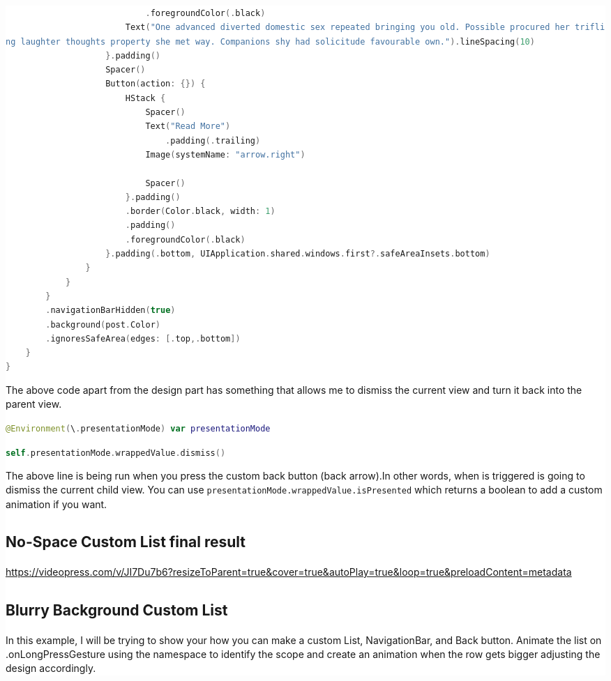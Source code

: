 ```swift
                            .foregroundColor(.black)
                        Text("One advanced diverted domestic sex repeated bringing you old. Possible procured her trifling laughter thoughts property she met way. Companions shy had solicitude favourable own.").lineSpacing(10)
                    }.padding()
                    Spacer()
                    Button(action: {}) {
                        HStack {
                            Spacer()
                            Text("Read More")
                                .padding(.trailing)
                            Image(systemName: "arrow.right")

                            Spacer()
                        }.padding()
                        .border(Color.black, width: 1)
                        .padding()
                        .foregroundColor(.black)
                    }.padding(.bottom, UIApplication.shared.windows.first?.safeAreaInsets.bottom)
                }
            }
        }
        .navigationBarHidden(true)
        .background(post.Color)
        .ignoresSafeArea(edges: [.top,.bottom])
    }
}
```

The above code apart from the design part has something that allows me to dismiss the current view and turn it back into the parent view.

```swift
@Environment(\.presentationMode) var presentationMode
```

```swift
self.presentationMode.wrappedValue.dismiss()
```

The above line is being run when you press the custom back button (back arrow).In other words, when is triggered is going to dismiss the current child view. You can use `presentationMode.wrappedValue.isPresented` which returns a boolean to add a custom animation if you want.

## No-Space Custom List final result

https://videopress.com/v/JI7Du7b6?resizeToParent=true&cover=true&autoPlay=true&loop=true&preloadContent=metadata

## Blurry Background Custom List

In this example, I will be trying to show your how you can make a custom List, NavigationBar, and Back button. Animate the list on .onLongPressGesture using the namespace to identify the scope and create an animation when the row gets bigger adjusting the design accordingly.
